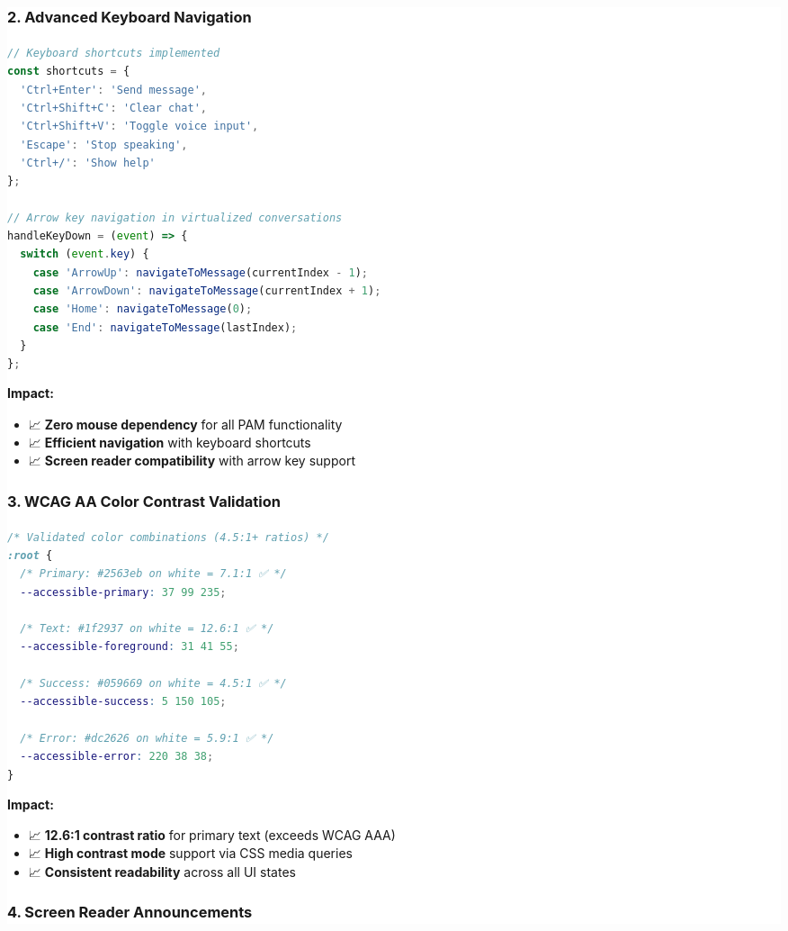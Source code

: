 ### 2. Advanced Keyboard Navigation

```typescript
// Keyboard shortcuts implemented
const shortcuts = {
  'Ctrl+Enter': 'Send message',
  'Ctrl+Shift+C': 'Clear chat',
  'Ctrl+Shift+V': 'Toggle voice input',
  'Escape': 'Stop speaking',
  'Ctrl+/': 'Show help'
};

// Arrow key navigation in virtualized conversations
handleKeyDown = (event) => {
  switch (event.key) {
    case 'ArrowUp': navigateToMessage(currentIndex - 1);
    case 'ArrowDown': navigateToMessage(currentIndex + 1);
    case 'Home': navigateToMessage(0);
    case 'End': navigateToMessage(lastIndex);
  }
};
```

**Impact:**
- 📈 **Zero mouse dependency** for all PAM functionality
- 📈 **Efficient navigation** with keyboard shortcuts
- 📈 **Screen reader compatibility** with arrow key support

### 3. WCAG AA Color Contrast Validation

```css
/* Validated color combinations (4.5:1+ ratios) */
:root {
  /* Primary: #2563eb on white = 7.1:1 ✅ */
  --accessible-primary: 37 99 235;
  
  /* Text: #1f2937 on white = 12.6:1 ✅ */
  --accessible-foreground: 31 41 55;
  
  /* Success: #059669 on white = 4.5:1 ✅ */
  --accessible-success: 5 150 105;
  
  /* Error: #dc2626 on white = 5.9:1 ✅ */
  --accessible-error: 220 38 38;
}
```

**Impact:**
- 📈 **12.6:1 contrast ratio** for primary text (exceeds WCAG AAA)
- 📈 **High contrast mode** support via CSS media queries
- 📈 **Consistent readability** across all UI states

### 4. Screen Reader Announcements
